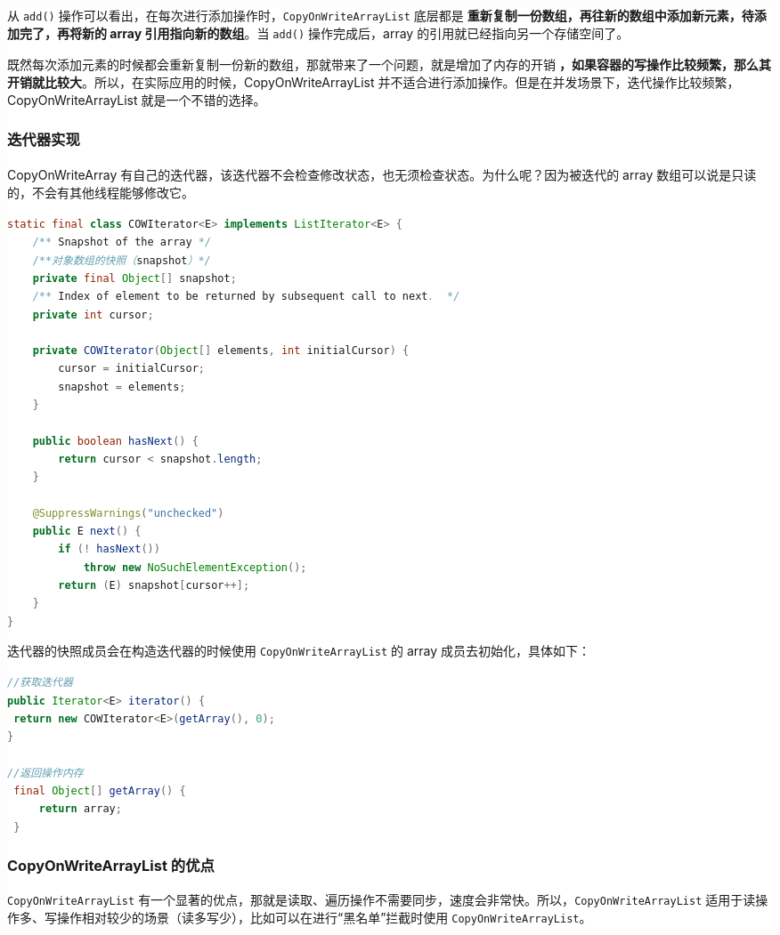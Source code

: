 从 `add()` 操作可以看出，在每次进行添加操作时，`CopyOnWriteArrayList` 底层都是 **重新复制一份数组，再往新的数组中添加新元素，待添加完了，再将新的 array 引用指向新的数组**。当 `add()` 操作完成后，array 的引用就已经指向另一个存储空间了。

既然每次添加元素的时候都会重新复制一份新的数组，那就带来了一个问题，就是增加了内存的开销 **，如果容器的写操作比较频繁，那么其开销就比较大**。所以，在实际应用的时候，CopyOnWriteArrayList 并不适合进行添加操作。但是在并发场景下，迭代操作比较频繁，CopyOnWriteArrayList 就是一个不错的选择。

### 迭代器实现

CopyOnWriteArray 有自己的迭代器，该迭代器不会检查修改状态，也无须检查状态。为什么呢？因为被迭代的 array 数组可以说是只读的，不会有其他线程能够修改它。

```java
static final class COWIterator<E> implements ListIterator<E> {
    /** Snapshot of the array */
    /**对象数组的快照（snapshot）*/
    private final Object[] snapshot;
    /** Index of element to be returned by subsequent call to next.  */
    private int cursor;

    private COWIterator(Object[] elements, int initialCursor) {
        cursor = initialCursor;
        snapshot = elements;
    }

    public boolean hasNext() {
        return cursor < snapshot.length;
    }

    @SuppressWarnings("unchecked")
    public E next() {
        if (! hasNext())
            throw new NoSuchElementException();
        return (E) snapshot[cursor++];
    }
}
```

迭代器的快照成员会在构造迭代器的时候使用 `CopyOnWriteArrayList` 的 array 成员去初始化，具体如下：

```java
//获取迭代器
public Iterator<E> iterator() {
 return new COWIterator<E>(getArray(), 0);
}

//返回操作内存
 final Object[] getArray() {
     return array;
 }
```

### CopyOnWriteArrayList 的优点

`CopyOnWriteArrayList` 有一个显著的优点，那就是读取、遍历操作不需要同步，速度会非常快。所以，`CopyOnWriteArrayList` 适用于读操作多、写操作相对较少的场景（读多写少），比如可以在进行“黑名单”拦截时使用 `CopyOnWriteArrayList`。
